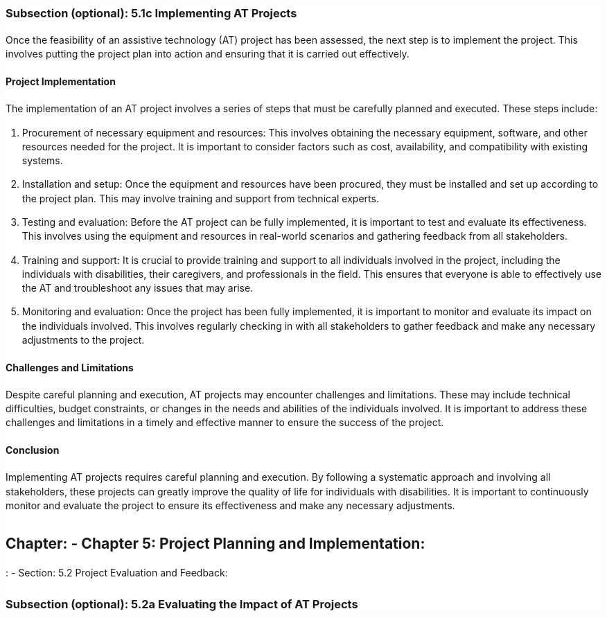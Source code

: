 ### Subsection (optional): 5.1c Implementing AT Projects

Once the feasibility of an assistive technology (AT) project has been assessed, the next step is to implement the project. This involves putting the project plan into action and ensuring that it is carried out effectively.

#### Project Implementation

The implementation of an AT project involves a series of steps that must be carefully planned and executed. These steps include:

1. Procurement of necessary equipment and resources: This involves obtaining the necessary equipment, software, and other resources needed for the project. It is important to consider factors such as cost, availability, and compatibility with existing systems.

2. Installation and setup: Once the equipment and resources have been procured, they must be installed and set up according to the project plan. This may involve training and support from technical experts.

3. Testing and evaluation: Before the AT project can be fully implemented, it is important to test and evaluate its effectiveness. This involves using the equipment and resources in real-world scenarios and gathering feedback from all stakeholders.

4. Training and support: It is crucial to provide training and support to all individuals involved in the project, including the individuals with disabilities, their caregivers, and professionals in the field. This ensures that everyone is able to effectively use the AT and troubleshoot any issues that may arise.

5. Monitoring and evaluation: Once the project has been fully implemented, it is important to monitor and evaluate its impact on the individuals involved. This involves regularly checking in with all stakeholders to gather feedback and make any necessary adjustments to the project.

#### Challenges and Limitations

Despite careful planning and execution, AT projects may encounter challenges and limitations. These may include technical difficulties, budget constraints, or changes in the needs and abilities of the individuals involved. It is important to address these challenges and limitations in a timely and effective manner to ensure the success of the project.

#### Conclusion

Implementing AT projects requires careful planning and execution. By following a systematic approach and involving all stakeholders, these projects can greatly improve the quality of life for individuals with disabilities. It is important to continuously monitor and evaluate the project to ensure its effectiveness and make any necessary adjustments. 


## Chapter: - Chapter 5: Project Planning and Implementation:

: - Section: 5.2 Project Evaluation and Feedback:

### Subsection (optional): 5.2a Evaluating the Impact of AT Projects
